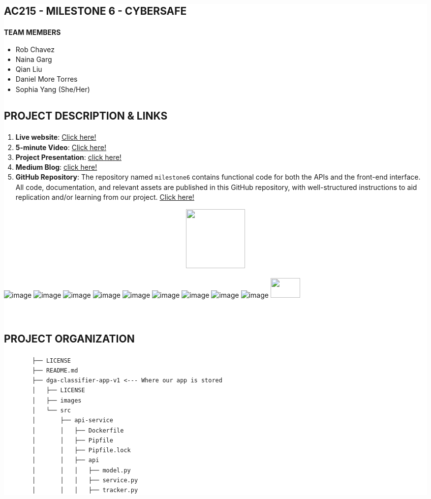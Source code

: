 ## **AC215 - MILESTONE 6 - CYBERSAFE**

**TEAM MEMBERS**
- Rob Chavez
- Naina Garg
- Qian Liu
- Daniel More Torres
- Sophia Yang (She/Her)

  
## **PROJECT DESCRIPTION & LINKS**

1.  **Live website**: [Click here!](https://github.io/rob-chavez/ac2152023_cybersafe/)
2.  **5-minute Video**: [Click here!](https://youtube.com)
3.  **Project Presentation**: [click here!](https://docs.google.com/presentation/d/1VH4gDZcp9iWqPinPQEvCn5YSBc5Rclc99ygzw3jh1jo/edit?pli=1#slide=id.g2a1c3fb0b67_0_494)
4.  **Medium Blog**: [click here!](https://medium.com/institute-for-applied-computational-science/ac215-fall2021-projects/home)
5.  **GitHub Repository**: The repository named `milestone6` contains functional code for both the APIs and the front-end interface. All code, documentation, and relevant assets are published in this GitHub repository, with well-structured instructions to aid replication and/or learning from our project.
    [Click here!](https://github.io/rob-chavez/ac2152023_cybersafe/)

<p align="center">
  <img src="https://github.com/rob-chavez/ac2152023_cybersafe/assets/87348168/3d1d5581-48e5-465e-a9eb-5f662910b66f" width="120" height="120">
</p>

![image](https://github.com/rob-chavez/ac2152023_cybersafe/assets/87348168/d6cfe2be-e5af-49aa-9149-a8195742079c)
![image](https://github.com/rob-chavez/ac2152023_cybersafe/assets/87348168/17a90f3b-a71c-40de-bfed-a290f1425077)
![image](https://github.com/rob-chavez/ac2152023_cybersafe/assets/87348168/b229ea82-00eb-4502-937e-1fe3618292dc)
![image](https://github.com/rob-chavez/ac2152023_cybersafe/assets/87348168/eac368ce-308e-4cbd-a1a4-a5c0a9737e63)
![image](https://github.com/rob-chavez/ac2152023_cybersafe/assets/87348168/b68b93a6-1acb-4f3b-bfb7-9a6b5a5d9c9e)
![image](https://github.com/rob-chavez/ac2152023_cybersafe/assets/87348168/7af790e0-24aa-4bdf-9cda-a47d25b9e916)
![image](https://github.com/rob-chavez/ac2152023_cybersafe/assets/87348168/c6c41ec0-5e55-47aa-b1b4-8e8839888dde)
![image](https://github.com/rob-chavez/ac2152023_cybersafe/assets/87348168/d3254238-4a0d-4952-ab51-90998cb2e849)
![image](https://github.com/rob-chavez/ac2152023_cybersafe/assets/87348168/81eaa024-d16f-4ff7-aec6-a8e4cd103983)
<img src="https://github.com/rob-chavez/ac2152023_cybersafe/assets/87348168/b3fe64da-ef8e-4c53-96e1-25d4320610b0" width="60" height="40">

<br>


PROJECT ORGANIZATION
--------------------
```
        ├── LICENSE
        ├── README.md
        ├── dga-classifier-app-v1 <--- Where our app is stored
        │   ├── LICENSE
        │   ├── images
        │   └── src
        │       ├── api-service
        │       │   ├── Dockerfile
        │       │   ├── Pipfile
        │       │   ├── Pipfile.lock
        │       │   ├── api
        │       │   │   ├── model.py
        │       │   │   ├── service.py
        │       │   │   ├── tracker.py
```
